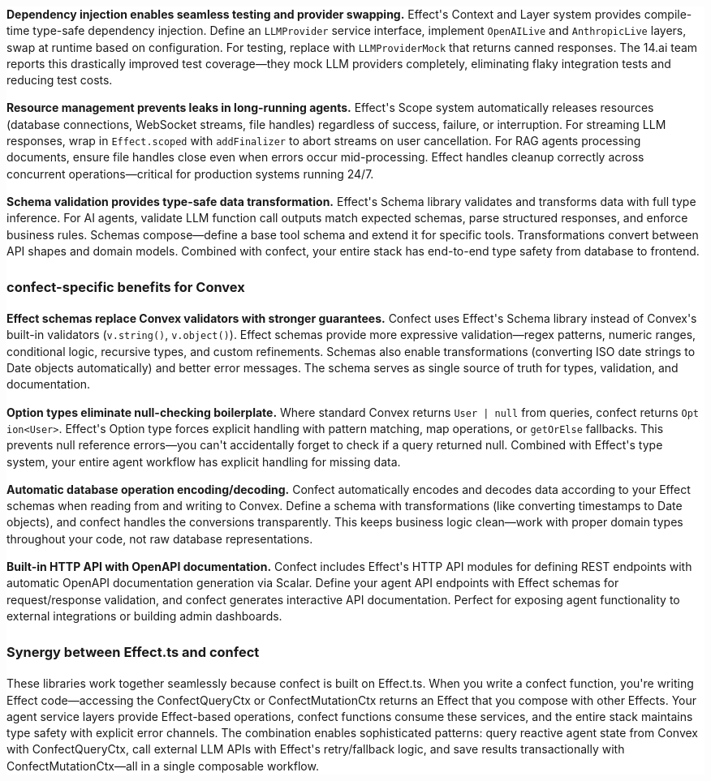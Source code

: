 **Dependency injection enables seamless testing and provider swapping.** Effect's Context and Layer system provides compile-time type-safe dependency injection. Define an `LLMProvider` service interface, implement `OpenAILive` and `AnthropicLive` layers, swap at runtime based on configuration. For testing, replace with `LLMProviderMock` that returns canned responses. The 14.ai team reports this drastically improved test coverage—they mock LLM providers completely, eliminating flaky integration tests and reducing test costs.

**Resource management prevents leaks in long-running agents.** Effect's Scope system automatically releases resources (database connections, WebSocket streams, file handles) regardless of success, failure, or interruption. For streaming LLM responses, wrap in `Effect.scoped` with `addFinalizer` to abort streams on user cancellation. For RAG agents processing documents, ensure file handles close even when errors occur mid-processing. Effect handles cleanup correctly across concurrent operations—critical for production systems running 24/7.

**Schema validation provides type-safe data transformation.** Effect's Schema library validates and transforms data with full type inference. For AI agents, validate LLM function call outputs match expected schemas, parse structured responses, and enforce business rules. Schemas compose—define a base tool schema and extend it for specific tools. Transformations convert between API shapes and domain models. Combined with confect, your entire stack has end-to-end type safety from database to frontend.

### confect-specific benefits for Convex

**Effect schemas replace Convex validators with stronger guarantees.** Confect uses Effect's Schema library instead of Convex's built-in validators (`v.string()`, `v.object()`). Effect schemas provide more expressive validation—regex patterns, numeric ranges, conditional logic, recursive types, and custom refinements. Schemas also enable transformations (converting ISO date strings to Date objects automatically) and better error messages. The schema serves as single source of truth for types, validation, and documentation.

**Option types eliminate null-checking boilerplate.** Where standard Convex returns `User | null` from queries, confect returns `Option<User>`. Effect's Option type forces explicit handling with pattern matching, map operations, or `getOrElse` fallbacks. This prevents null reference errors—you can't accidentally forget to check if a query returned null. Combined with Effect's type system, your entire agent workflow has explicit handling for missing data.

**Automatic database operation encoding/decoding.** Confect automatically encodes and decodes data according to your Effect schemas when reading from and writing to Convex. Define a schema with transformations (like converting timestamps to Date objects), and confect handles the conversions transparently. This keeps business logic clean—work with proper domain types throughout your code, not raw database representations.

**Built-in HTTP API with OpenAPI documentation.** Confect includes Effect's HTTP API modules for defining REST endpoints with automatic OpenAPI documentation generation via Scalar. Define your agent API endpoints with Effect schemas for request/response validation, and confect generates interactive API documentation. Perfect for exposing agent functionality to external integrations or building admin dashboards.

### Synergy between Effect.ts and confect

These libraries work together seamlessly because confect is built on Effect.ts. When you write a confect function, you're writing Effect code—accessing the ConfectQueryCtx or ConfectMutationCtx returns an Effect that you compose with other Effects. Your agent service layers provide Effect-based operations, confect functions consume these services, and the entire stack maintains type safety with explicit error channels. The combination enables sophisticated patterns: query reactive agent state from Convex with ConfectQueryCtx, call external LLM APIs with Effect's retry/fallback logic, and save results transactionally with ConfectMutationCtx—all in a single composable workflow.
